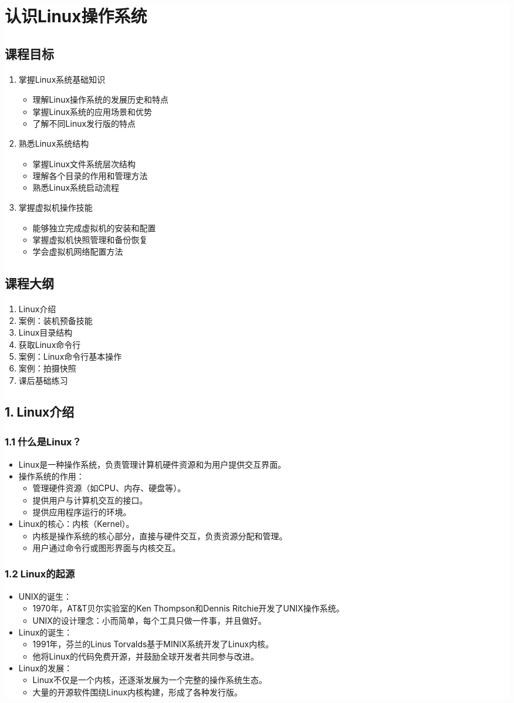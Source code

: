 # 认识Linux操作系统

## 课程目标

1. 掌握Linux系统基础知识
   * 理解Linux操作系统的发展历史和特点
   * 掌握Linux系统的应用场景和优势
   * 了解不同Linux发行版的特点

2. 熟悉Linux系统结构
   * 掌握Linux文件系统层次结构
   * 理解各个目录的作用和管理方法
   * 熟悉Linux系统启动流程

3. 掌握虚拟机操作技能
   * 能够独立完成虚拟机的安装和配置
   * 掌握虚拟机快照管理和备份恢复
   * 学会虚拟机网络配置方法

## 课程大纲
1. Linux介绍
2. 案例：装机预备技能
3. Linux目录结构
4. 获取Linux命令行
5. 案例：Linux命令行基本操作
6. 案例：拍摄快照
7. 课后基础练习


## 1. Linux介绍

### 1.1 什么是Linux？

* Linux是一种操作系统，负责管理计算机硬件资源和为用户提供交互界面。
* 操作系统的作用：
    * 管理硬件资源（如CPU、内存、硬盘等）。
    * 提供用户与计算机交互的接口。
    * 提供应用程序运行的环境。
* Linux的核心：内核（Kernel）。
    * 内核是操作系统的核心部分，直接与硬件交互，负责资源分配和管理。
    * 用户通过命令行或图形界面与内核交互。

### 1.2 Linux的起源

* UNIX的诞生：
    * 1970年，AT&T贝尔实验室的Ken Thompson和Dennis Ritchie开发了UNIX操作系统。
    * UNIX的设计理念：小而简单，每个工具只做一件事，并且做好。
* Linux的诞生：
    * 1991年，芬兰的Linus Torvalds基于MINIX系统开发了Linux内核。
    * 他将Linux的代码免费开源，并鼓励全球开发者共同参与改进。
* Linux的发展：
    * Linux不仅是一个内核，还逐渐发展为一个完整的操作系统生态。
    * 大量的开源软件围绕Linux内核构建，形成了各种发行版。
